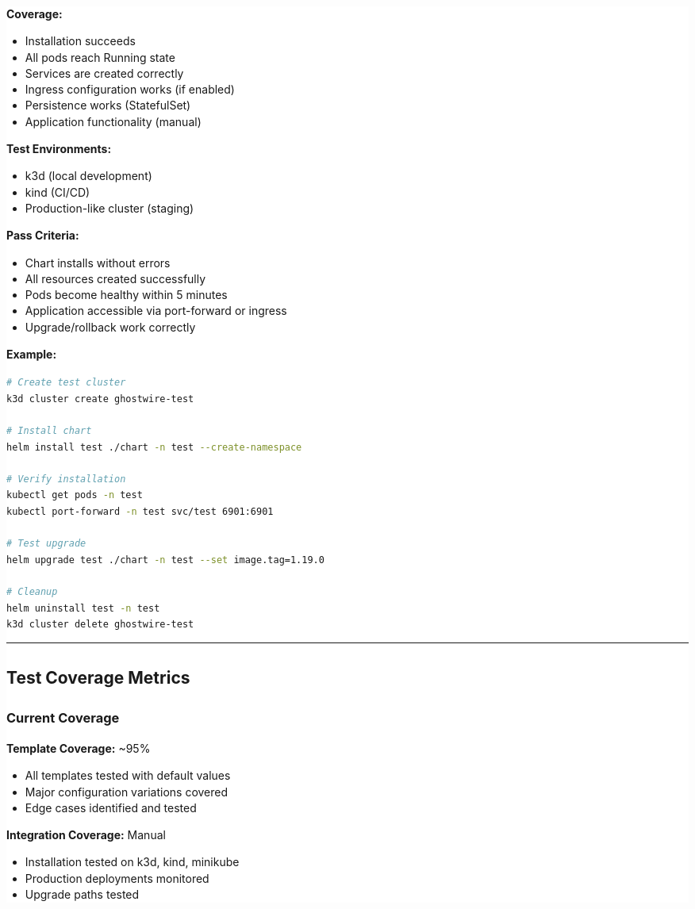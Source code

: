 **Coverage:**
- Installation succeeds
- All pods reach Running state
- Services are created correctly
- Ingress configuration works (if enabled)
- Persistence works (StatefulSet)
- Application functionality (manual)

**Test Environments:**
- k3d (local development)
- kind (CI/CD)
- Production-like cluster (staging)

**Pass Criteria:**
- Chart installs without errors
- All resources created successfully
- Pods become healthy within 5 minutes
- Application accessible via port-forward or ingress
- Upgrade/rollback work correctly

**Example:**
```bash
# Create test cluster
k3d cluster create ghostwire-test

# Install chart
helm install test ./chart -n test --create-namespace

# Verify installation
kubectl get pods -n test
kubectl port-forward -n test svc/test 6901:6901

# Test upgrade
helm upgrade test ./chart -n test --set image.tag=1.19.0

# Cleanup
helm uninstall test -n test
k3d cluster delete ghostwire-test
```

---

## Test Coverage Metrics

### Current Coverage

**Template Coverage:** ~95%
- All templates tested with default values
- Major configuration variations covered
- Edge cases identified and tested

**Integration Coverage:** Manual
- Installation tested on k3d, kind, minikube
- Production deployments monitored
- Upgrade paths tested
